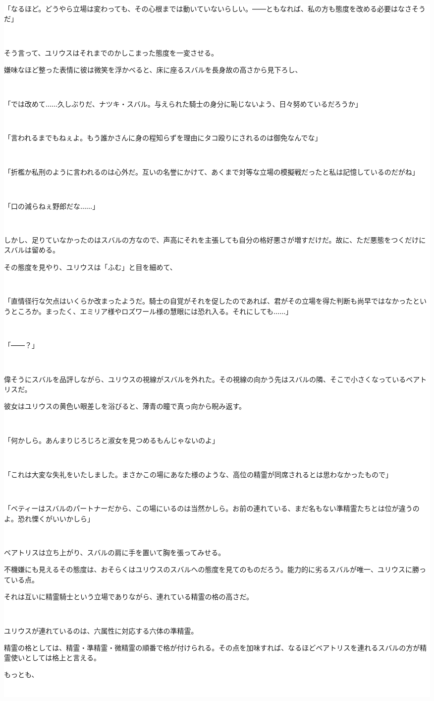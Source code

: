 「なるほど。どうやら立場は変わっても、その心根までは動いていないらしい。――ともなれば、私の方も態度を改める必要はなさそうだ」

　

そう言って、ユリウスはそれまでのかしこまった態度を一変させる。

嫌味なほど整った表情に彼は微笑を浮かべると、床に座るスバルを長身故の高さから見下ろし、

　

「では改めて……久しぶりだ、ナツキ・スバル。与えられた騎士の身分に恥じないよう、日々努めているだろうか」

　

「言われるまでもねぇよ。もう誰かさんに身の程知らずを理由にタコ殴りにされるのは御免なんでな」

　

「折檻か私刑のように言われるのは心外だ。互いの名誉にかけて、あくまで対等な立場の模擬戦だったと私は記憶しているのだがね」

　

「口の減らねぇ野郎だな……」

　

しかし、足りていなかったのはスバルの方なので、声高にそれを主張しても自分の格好悪さが増すだけだ。故に、ただ悪態をつくだけにスバルは留める。

その態度を見やり、ユリウスは「ふむ」と目を細めて、

　

「直情径行な欠点はいくらか改まったようだ。騎士の自覚がそれを促したのであれば、君がその立場を得た判断も尚早ではなかったというところか。まったく、エミリア様やロズワール様の慧眼には恐れ入る。それにしても……」

　

「――？」

　

偉そうにスバルを品評しながら、ユリウスの視線がスバルを外れた。その視線の向かう先はスバルの隣、そこで小さくなっているベアトリスだ。

彼女はユリウスの黄色い眼差しを浴びると、薄青の瞳で真っ向から睨み返す。

　

「何かしら。あんまりじろじろと淑女を見つめるもんじゃないのよ」

　

「これは大変な失礼をいたしました。まさかこの場にあなた様のような、高位の精霊が同席されるとは思わなかったもので」

　

「ベティーはスバルのパートナーだから、この場にいるのは当然かしら。お前の連れている、まだ名もない準精霊たちとは位が違うのよ。恐れ慄くがいいかしら」

　

ベアトリスは立ち上がり、スバルの肩に手を置いて胸を張ってみせる。

不機嫌にも見えるその態度は、おそらくはユリウスのスバルへの態度を見てのものだろう。能力的に劣るスバルが唯一、ユリウスに勝っている点。

それは互いに精霊騎士という立場でありながら、連れている精霊の格の高さだ。

　

ユリウスが連れているのは、六属性に対応する六体の準精霊。

精霊の格としては、精霊・準精霊・微精霊の順番で格が付けられる。その点を加味すれば、なるほどベアトリスを連れるスバルの方が精霊使いとしては格上と言える。

もっとも、

　